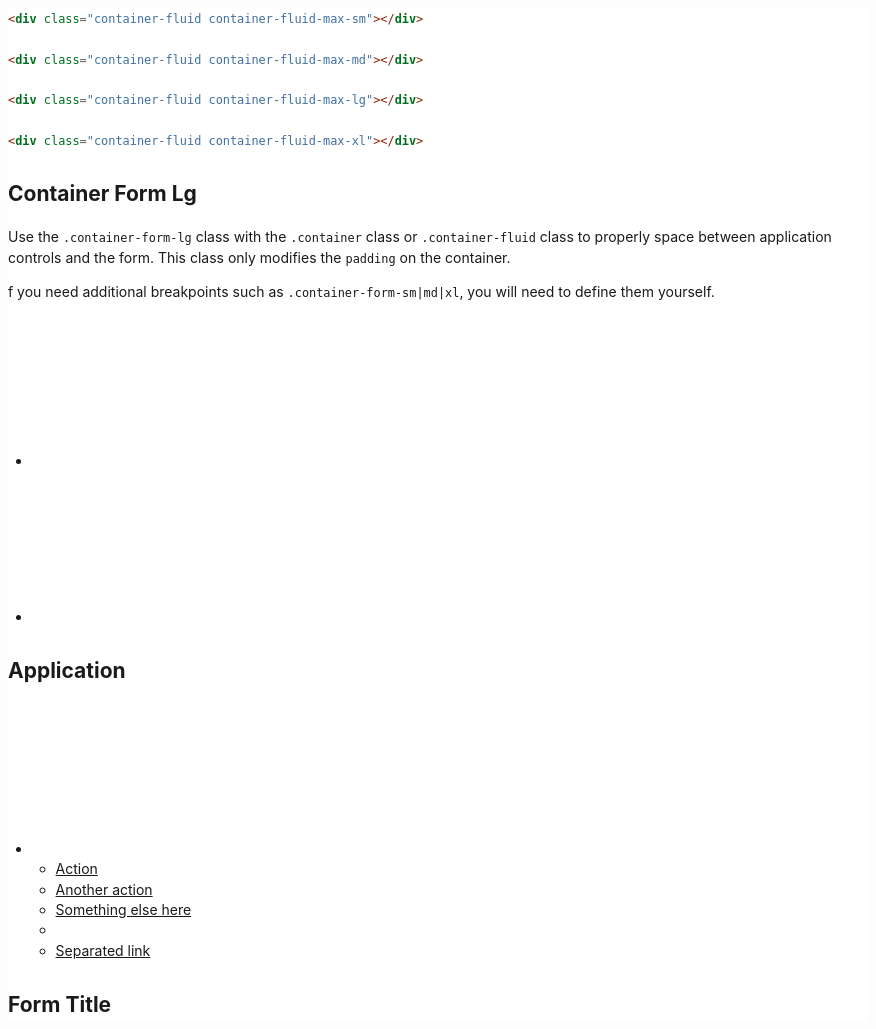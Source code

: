 </div>

```html
<div class="container-fluid container-fluid-max-sm"></div>

<div class="container-fluid container-fluid-max-md"></div>

<div class="container-fluid container-fluid-max-lg"></div>

<div class="container-fluid container-fluid-max-xl"></div>
```

## Container Form Lg

Use the `.container-form-lg` class with the `.container` class or `.container-fluid` class to properly space between application controls and the form. This class only modifies the `padding` on the container.

<div class="clay-site-alert alert alert-warning">
f you need additional breakpoints such as <code>.container-form-sm|md|xl</code>, you will need to define them yourself.
</div>

<div class="sheet-example">
	<nav class="application-bar application-bar-dark navbar navbar-expand-md">
		<div class="container-fluid container-fluid-max-xl">
			<ul class="navbar-nav">
				<li class="nav-item">
					<a class="nav-link nav-link-monospaced" href="#1">
						<svg class="lexicon-icon lexicon-icon-product-menu-closed" focusable="false" role="presentation">
							<use href="/images/icons/icons.svg#product-menu-closed" />
						</svg>
					</a>
				</li>
				<li class="nav-item">
					<a class="nav-link nav-link-monospaced" href="#1">
						<svg class="lexicon-icon lexicon-icon-angle-left" focusable="false" role="presentation">
							<use href="/images/icons/icons.svg#angle-left" />
						</svg>
					</a>
				</li>
			</ul>
			<h1 class="navbar-title navbar-text-truncate">Application</h1>
			<ul class="navbar-nav">
				<li class="dropdown nav-item">
					<a aria-expanded="false" aria-haspopup="true" class="dropdown-toggle nav-link nav-link-monospaced" data-toggle="dropdown" href="#1" role="button">
						<svg class="lexicon-icon lexicon-icon-ellipsis-v" focusable="false" role="presentation">
							<use href="/images/icons/icons.svg#ellipsis-v" />
						</svg>
					</a>
					<ul aria-labelledby="navbarDropdownMenuLink" class="dropdown-menu dropdown-menu-right">
						<li><a class="dropdown-item" href="#1">Action</a></li>
						<li><a class="dropdown-item" href="#1">Another action</a></li>
						<li><a class="dropdown-item" href="#1">Something else here</a></li>
						<li class="dropdown-divider"></li>
						<li><a class="dropdown-item" href="#1">Separated link</a></li>
					</ul>
				</li>
			</ul>
		</div>
	</nav>
	<div class="container-fluid container-fluid-max-xl container-form-lg">
		<div class="sheet sheet-lg">
			<h2 class="sheet-title">Form Title</h2>